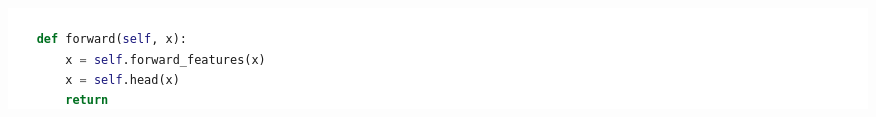```python

    def forward(self, x):
        x = self.forward_features(x)
        x = self.head(x)
        return 
```